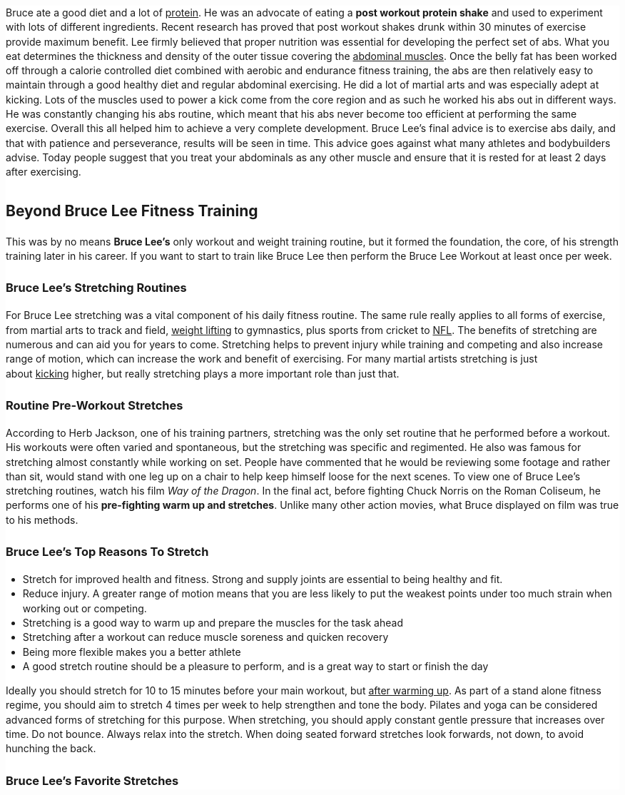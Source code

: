 Bruce ate a good diet and a lot of <a href="http://www.motleyhealth.com/diet-and-nutrition/protein-timing-for-maximum-muscle-growth" shape="rect">protein</a>. He was an advocate of eating a <strong>post workout protein shake</strong> and used to experiment with lots of different ingredients. Recent research has proved that post workout shakes drunk within 30 minutes of exercise provide maximum benefit.
Lee firmly believed that proper nutrition was essential for developing the perfect set of abs. What you eat determines the thickness and density of the outer tissue covering the <a href="http://www.motleyhealth.com/strength/3-exercises-to-build-a-solid-6-pack" shape="rect">abdominal muscles</a>. Once the belly fat has been worked off through a calorie controlled diet combined with aerobic and endurance fitness training, the abs are then relatively easy to maintain through a good healthy diet and regular abdominal exercising.
He did a lot of martial arts and was especially adept at kicking. Lots of the muscles used to power a kick come from the core region and as such he worked his abs out in different ways.
He was constantly changing his abs routine, which meant that his abs never become too efficient at performing the same exercise. Overall this all helped him to achieve a very complete development.
Bruce Lee’s final advice is to exercise abs daily, and that with patience and perseverance, results will be seen in time. This advice goes against what many athletes and bodybuilders advise. Today people suggest that you treat your abdominals as any other muscle and ensure that it is rested for at least 2 days after exercising.
<h2>Beyond Bruce Lee Fitness Training</h2>
This was by no means <strong>Bruce Lee’s</strong> only workout and weight training routine, but it formed the foundation, the core, of his strength training later in his career. If you want to start to train like Bruce Lee then perform the Bruce Lee Workout at least once per week.
<h3>Bruce Lee’s Stretching Routines</h3>
For Bruce Lee stretching was a vital component of his daily fitness routine. The same rule really applies to all forms of exercise, from martial arts to track and field, <a href="http://www.motleyhealth.com/strength/beginners-weight-training-exercises" shape="rect">weight lifting</a> to gymnastics, plus sports from cricket to <a href="http://www.motleyhealth.com/fitness/nfl-athlete-training-advice" shape="rect">NFL</a>. The benefits of stretching are numerous and can aid you for years to come.
Stretching helps to prevent injury while training and competing and also increase range of motion, which can increase the work and benefit of exercising. For many martial artists stretching is just about <a href="http://www.motleyhealth.com/fitness/bruce-lees-kickboxing-workouts" shape="rect">kicking</a> higher, but really stretching plays a more important role than just that.
<h3>Routine Pre-Workout Stretches</h3>
According to Herb Jackson, one of his training partners, stretching was the only set routine that he performed before a workout. His workouts were often varied and spontaneous, but the stretching was specific and regimented. He also was famous for stretching almost constantly while working on set. People have commented that he would be reviewing some footage and rather than sit, would stand with one leg up on a chair to help keep himself loose for the next scenes.
To view one of Bruce Lee’s stretching routines, watch his film <em>Way of the Dragon</em>. In the final act, before fighting Chuck Norris on the Roman Coliseum, he performs one of his <strong>pre-fighting warm up and stretches</strong>. Unlike many other action movies, what Bruce displayed on film was true to his methods.
<h3>Bruce Lee’s Top Reasons To Stretch</h3>
<ul>
 	<li>Stretch for improved health and fitness. Strong and supply joints are essential to being healthy and fit.</li>
 	<li>Reduce injury. A greater range of motion means that you are less likely to put the weakest points under too much strain when working out or competing.</li>
 	<li>Stretching is a good way to warm up and prepare the muscles for the task ahead</li>
 	<li>Stretching after a workout can reduce muscle soreness and quicken recovery</li>
 	<li>Being more flexible makes you a better athlete</li>
 	<li>A good stretch routine should be a pleasure to perform, and is a great way to start or finish the day</li>
</ul>
Ideally you should stretch for 10 to 15 minutes before your main workout, but <a href="http://motleyhealth.net/fitness/stretching-before-you-exercise-may-be" shape="rect">after warming up</a>. As part of a stand alone fitness regime, you should aim to stretch 4 times per week to help strengthen and tone the body. Pilates and yoga can be considered advanced forms of stretching for this purpose.
When stretching, you should apply constant gentle pressure that increases over time. Do not bounce. Always relax into the stretch. When doing seated forward stretches look forwards, not down, to avoid hunching the back.
<h3>Bruce Lee’s Favorite Stretches</h3>